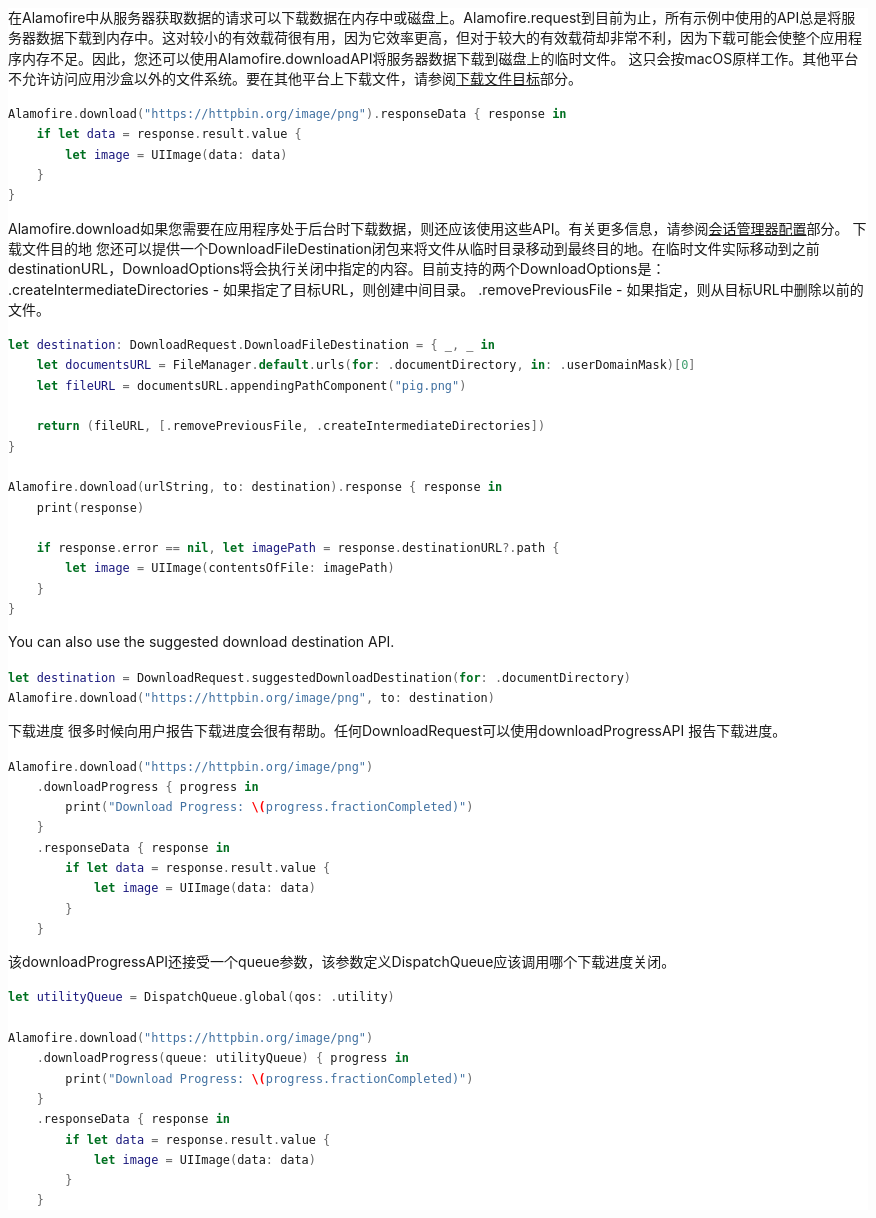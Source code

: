 在Alamofire中从服务器获取数据的请求可以下载数据在内存中或磁盘上。Alamofire.request到目前为止，所有示例中使用的API总是将服务器数据下载到内存中。这对较小的有效载荷很有用，因为它效率更高，但对于较大的有效载荷却非常不利，因为下载可能会使整个应用程序内存不足。因此，您还可以使用Alamofire.downloadAPI将服务器数据下载到磁盘上的临时文件。
这只会按macOS原样工作。其他平台不允许访问应用沙盒以外的文件系统。要在其他平台上下载文件，请参阅[下载文件目标](https://github.com/Alamofire/Alamofire/blob/master/Documentation/Usage.md#download-file-destination)部分。
```swift
Alamofire.download("https://httpbin.org/image/png").responseData { response in
    if let data = response.result.value {
        let image = UIImage(data: data)
    }
}
```
Alamofire.download如果您需要在应用程序处于后台时下载数据，则还应该使用这些API。有关更多信息，请参阅[会话管理器配置](https://github.com/Alamofire/Alamofire/blob/master/Documentation/AdvancedUsage.md#session-manager)部分。
下载文件目的地
您还可以提供一个DownloadFileDestination闭包来将文件从临时目录移动到最终目的地。在临时文件实际移动到之前destinationURL，DownloadOptions将会执行关闭中指定的内容。目前支持的两个DownloadOptions是：
.createIntermediateDirectories - 如果指定了目标URL，则创建中间目录。
.removePreviousFile - 如果指定，则从目标URL中删除以前的文件。
```swift
let destination: DownloadRequest.DownloadFileDestination = { _, _ in
    let documentsURL = FileManager.default.urls(for: .documentDirectory, in: .userDomainMask)[0]
    let fileURL = documentsURL.appendingPathComponent("pig.png")

    return (fileURL, [.removePreviousFile, .createIntermediateDirectories])
}

Alamofire.download(urlString, to: destination).response { response in
    print(response)

    if response.error == nil, let imagePath = response.destinationURL?.path {
        let image = UIImage(contentsOfFile: imagePath)
    }
}
```
You can also use the suggested download destination API.
```swift
let destination = DownloadRequest.suggestedDownloadDestination(for: .documentDirectory)
Alamofire.download("https://httpbin.org/image/png", to: destination)
```
下载进度
很多时候向用户报告下载进度会很有帮助。任何DownloadRequest可以使用downloadProgressAPI 报告下载进度。
```swift
Alamofire.download("https://httpbin.org/image/png")
    .downloadProgress { progress in
        print("Download Progress: \(progress.fractionCompleted)")
    }
    .responseData { response in
        if let data = response.result.value {
            let image = UIImage(data: data)
        }
    }
```
该downloadProgressAPI还接受一个queue参数，该参数定义DispatchQueue应该调用哪个下载进度关闭。
```swift
let utilityQueue = DispatchQueue.global(qos: .utility)

Alamofire.download("https://httpbin.org/image/png")
    .downloadProgress(queue: utilityQueue) { progress in
        print("Download Progress: \(progress.fractionCompleted)")
    }
    .responseData { response in
        if let data = response.result.value {
            let image = UIImage(data: data)
        }
    }
```